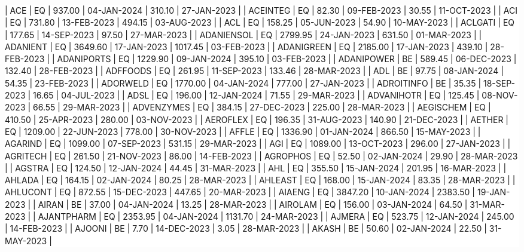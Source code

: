 | ACE | EQ | 937.00 | 04-JAN-2024 | 310.10 | 27-JAN-2023 |
| ACEINTEG | EQ | 82.30 | 09-FEB-2023 | 30.55 | 11-OCT-2023 |
| ACI | EQ | 731.80 | 13-FEB-2023 | 494.15 | 03-AUG-2023 |
| ACL | EQ | 158.25 | 05-JUN-2023 | 54.90 | 10-MAY-2023 |
| ACLGATI | EQ | 177.65 | 14-SEP-2023 | 97.50 | 27-MAR-2023 |
| ADANIENSOL | EQ | 2799.95 | 24-JAN-2023 | 631.50 | 01-MAR-2023 |
| ADANIENT | EQ | 3649.60 | 17-JAN-2023 | 1017.45 | 03-FEB-2023 |
| ADANIGREEN | EQ | 2185.00 | 17-JAN-2023 | 439.10 | 28-FEB-2023 |
| ADANIPORTS | EQ | 1229.90 | 09-JAN-2024 | 395.10 | 03-FEB-2023 |
| ADANIPOWER | BE | 589.45 | 06-DEC-2023 | 132.40 | 28-FEB-2023 |
| ADFFOODS | EQ | 261.95 | 11-SEP-2023 | 133.46 | 28-MAR-2023 |
| ADL | BE | 97.75 | 08-JAN-2024 | 54.35 | 23-FEB-2023 |
| ADORWELD | EQ | 1770.00 | 04-JAN-2024 | 777.00 | 27-JAN-2023 |
| ADROITINFO | BE | 35.35 | 18-SEP-2023 | 16.65 | 04-JUL-2023 |
| ADSL | EQ | 196.00 | 12-JAN-2024 | 71.55 | 29-MAR-2023 |
| ADVANIHOTR | EQ | 125.45 | 08-NOV-2023 | 66.55 | 29-MAR-2023 |
| ADVENZYMES | EQ | 384.15 | 27-DEC-2023 | 225.00 | 28-MAR-2023 |
| AEGISCHEM | EQ | 410.50 | 25-APR-2023 | 280.00 | 03-NOV-2023 |
| AEROFLEX | EQ | 196.35 | 31-AUG-2023 | 140.90 | 21-DEC-2023 |
| AETHER | EQ | 1209.00 | 22-JUN-2023 | 778.00 | 30-NOV-2023 |
| AFFLE | EQ | 1336.90 | 01-JAN-2024 | 866.50 | 15-MAY-2023 |
| AGARIND | EQ | 1099.00 | 07-SEP-2023 | 531.15 | 29-MAR-2023 |
| AGI | EQ | 1089.00 | 13-OCT-2023 | 296.00 | 27-JAN-2023 |
| AGRITECH | EQ | 261.50 | 21-NOV-2023 | 86.00 | 14-FEB-2023 |
| AGROPHOS | EQ | 52.50 | 02-JAN-2024 | 29.90 | 28-MAR-2023 |
| AGSTRA | EQ | 124.50 | 12-JAN-2024 | 44.45 | 31-MAR-2023 |
| AHL | EQ | 355.50 | 15-JAN-2024 | 201.95 | 16-MAR-2023 |
| AHLADA | EQ | 164.15 | 02-JAN-2024 | 80.25 | 28-MAR-2023 |
| AHLEAST | EQ | 168.00 | 15-JAN-2024 | 83.35 | 28-MAR-2023 |
| AHLUCONT | EQ | 872.55 | 15-DEC-2023 | 447.65 | 20-MAR-2023 |
| AIAENG | EQ | 3847.20 | 10-JAN-2024 | 2383.50 | 19-JAN-2023 |
| AIRAN | BE | 37.00 | 04-JAN-2024 | 13.25 | 28-MAR-2023 |
| AIROLAM | EQ | 156.00 | 03-JAN-2024 | 64.50 | 31-MAR-2023 |
| AJANTPHARM | EQ | 2353.95 | 04-JAN-2024 | 1131.70 | 24-MAR-2023 |
| AJMERA | EQ | 523.75 | 12-JAN-2024 | 245.00 | 14-FEB-2023 |
| AJOONI | BE | 7.70 | 14-DEC-2023 | 3.05 | 28-MAR-2023 |
| AKASH | BE | 50.60 | 02-JAN-2024 | 22.50 | 31-MAY-2023 |